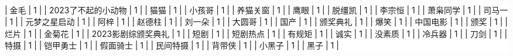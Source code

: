 | 金毛 | 1 |
| 2023了不起的小动物 | 1 |
| 猫猫 | 1 |
| 小孩哥 | 1 |
| 养猫关窗 | 1 |
| 鹰眼 | 1 |
| 脱缰凯 | 1 |
| 李宗恒 | 1 |
| 萧枭同学 | 1 |
| 司马一 | 1 |
| 元梦之星启动 | 1 |
| 阿梓 | 1 |
| 赵德柱 | 1 |
| 刘一朵 | 1 |
| 大圆哥 | 1 |
| 国产 | 1 |
| 颁奖典礼 | 1 |
| 爆笑 | 1 |
| 中国电影 | 1 |
| 颁奖 | 1 |
| 烂片 | 1 |
| 金菊花 | 1 |
| 2023影剧综颁奖典礼 | 1 |
| 短剧 | 1 |
| 短剧热点 | 1 |
| 有规矩 | 1 |
| 诚实 | 1 |
| 没素质 | 1 |
| 冷兵器 | 1 |
| 刀剑 | 1 |
| 特摄 | 1 |
| 铠甲勇士 | 1 |
| 假面骑士 | 1 |
| 民间特摄 | 1 |
| 背带侠 | 1 |
| 小黑子 | 1 |
| 黑子 | 1 |